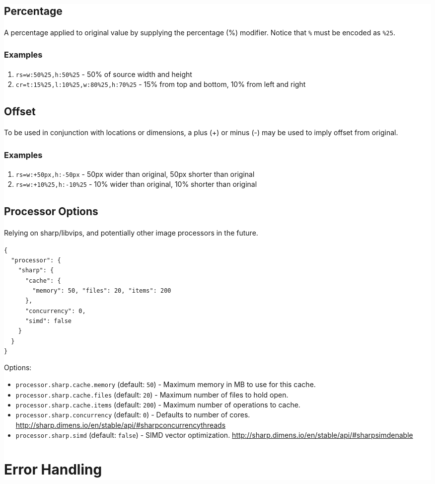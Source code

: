 
## Percentage

A percentage applied to original value by supplying the percentage (%) modifier. Notice that
`%` must be encoded as `%25`.

### Examples
1. `rs=w:50%25,h:50%25` - 50% of source width and height
2. `cr=t:15%25,l:10%25,w:80%25,h:70%25` - 15% from top and bottom, 10% from left and right


## Offset

To be used in conjunction with locations or dimensions,
a plus (+) or minus (-) may be used to imply offset from original.

### Examples

1. `rs=w:+50px,h:-50px` - 50px wider than original, 50px shorter than original
2. `rs=w:+10%25,h:-10%25` - 10% wider than original, 10% shorter than original


## Processor Options

Relying on sharp/libvips, and potentially other image processors in the future.

```
{
  "processor": {
    "sharp": {
      "cache": {
        "memory": 50, "files": 20, "items": 200
      },
      "concurrency": 0,
      "simd": false
    }
  }
}
```

Options:
* `processor.sharp.cache.memory` (default: `50`) - Maximum memory in MB to use for this cache.
* `processor.sharp.cache.files` (default: `20`) - Maximum number of files to hold open.
* `processor.sharp.cache.items` (default: `200`) - Maximum number of operations to cache.
* `processor.sharp.concurrency` (default: `0`) - Defaults to number of cores. http://sharp.dimens.io/en/stable/api/#sharpconcurrencythreads
* `processor.sharp.simd` (default: `false`) - SIMD vector optimization. http://sharp.dimens.io/en/stable/api/#sharpsimdenable



# Error Handling
